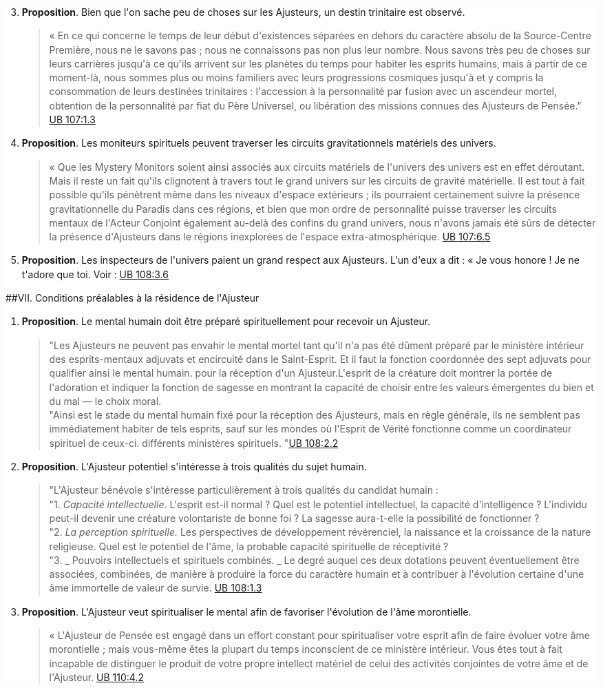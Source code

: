 3. **Proposition**. Bien que l'on sache peu de choses sur les Ajusteurs, un destin trinitaire est observé.  
	> « En ce qui concerne le temps de leur début d'existences séparées en dehors du caractère absolu de la Source-Centre Première, nous ne le savons pas ; nous ne connaissons pas non plus leur nombre. Nous savons très peu de choses sur leurs carrières jusqu'à ce qu'ils arrivent sur les planètes du temps pour habiter les esprits humains, mais à partir de ce moment-là, nous sommes plus ou moins familiers avec leurs progressions cosmiques jusqu'à et y compris la consommation de leurs destinées trinitaires : l'accession à la personnalité par fusion avec un ascendeur mortel, obtention de la personnalité par fiat du Père Universel, ou libération des missions connues des Ajusteurs de Pensée." [UB 107:1.3](/en/The_Urantia_Book/107#p1_3)  

4. **Proposition**. Les moniteurs spirituels peuvent traverser les circuits gravitationnels matériels des univers.  
	> « Que les Mystery Monitors soient ainsi associés aux circuits matériels de l'univers des univers est en effet déroutant. Mais il reste un fait qu'ils clignotent à travers tout le grand univers sur les circuits de gravité matérielle. Il est tout à fait possible qu'ils pénètrent même dans les niveaux d'espace extérieurs ; ils pourraient certainement suivre la présence gravitationnelle du Paradis dans ces régions, et bien que mon ordre de personnalité puisse traverser les circuits mentaux de l'Acteur Conjoint également au-delà des confins du grand univers, nous n'avons jamais été sûrs de détecter la présence d'Ajusteurs dans le régions inexplorées de l'espace extra-atmosphérique. [UB 107:6.5](/en/The_Urantia_Book/107#p6_5)  

5. **Proposition**. Les inspecteurs de l'univers paient un grand respect aux Ajusteurs. L'un d'eux a dit : « Je vous honore ! Je ne t'adore que toi. Voir : [UB 108:3.6](/en/The_Urantia_Book/108#p3_6)  

##VII. Conditions préalables à la résidence de l'Ajusteur  

1. **Proposition**. Le mental humain doit être préparé spirituellement pour recevoir un Ajusteur.  
	> "Les Ajusteurs ne peuvent pas envahir le mental mortel tant qu'il n'a pas été dûment préparé par le ministère intérieur des esprits-mentaux adjuvats et encircuité dans le Saint-Esprit. Et il faut la fonction coordonnée des sept adjuvats pour qualifier ainsi le mental humain. pour la réception d'un Ajusteur.L'esprit de la créature doit montrer la portée de l'adoration et indiquer la fonction de sagesse en montrant la capacité de choisir entre les valeurs émergentes du bien et du mal — le choix moral.  
	> "Ainsi est le stade du mental humain fixé pour la réception des Ajusteurs, mais en règle générale, ils ne semblent pas immédiatement habiter de tels esprits, sauf sur les mondes où l'Esprit de Vérité fonctionne comme un coordinateur spirituel de ceux-ci. différents ministères spirituels. "[UB 108:2.2](/en/The_Urantia_Book/108#p2_2)  

2. **Proposition**. L'Ajusteur potentiel s'intéresse à trois qualités du sujet humain.  
	> "L'Ajusteur bénévole s'intéresse particulièrement à trois qualités du candidat humain :  
	> "1. _Capacité intellectuelle_. L'esprit est-il normal ? Quel est le potentiel intellectuel, la capacité d'intelligence ? L'individu peut-il devenir une créature volontariste de bonne foi ? La sagesse aura-t-elle la possibilité de fonctionner ?  
	> "2. _La perception spirituelle._ Les perspectives de développement révérenciel, la naissance et la croissance de la nature religieuse. Quel est le potentiel de l'âme, la probable capacité spirituelle de réceptivité ?  
	> "3. _ Pouvoirs intellectuels et spirituels combinés. _ Le degré auquel ces deux dotations peuvent éventuellement être associées, combinées, de manière à produire la force du caractère humain et à contribuer à l'évolution certaine d'une âme immortelle de valeur de survie. [UB 108:1.3](/en/The_Urantia_Book/108#p1_3)  

3. **Proposition**. L'Ajusteur veut spiritualiser le mental afin de favoriser l'évolution de l'âme morontielle.  
	> « L'Ajusteur de Pensée est engagé dans un effort constant pour spiritualiser votre esprit afin de faire évoluer votre âme morontielle ; mais vous-même êtes la plupart du temps inconscient de ce ministère intérieur. Vous êtes tout à fait incapable de distinguer le produit de votre propre intellect matériel de celui des activités conjointes de votre âme et de l'Ajusteur. [UB 110:4.2](/en/The_Urantia_Book/110#p4_2)  
